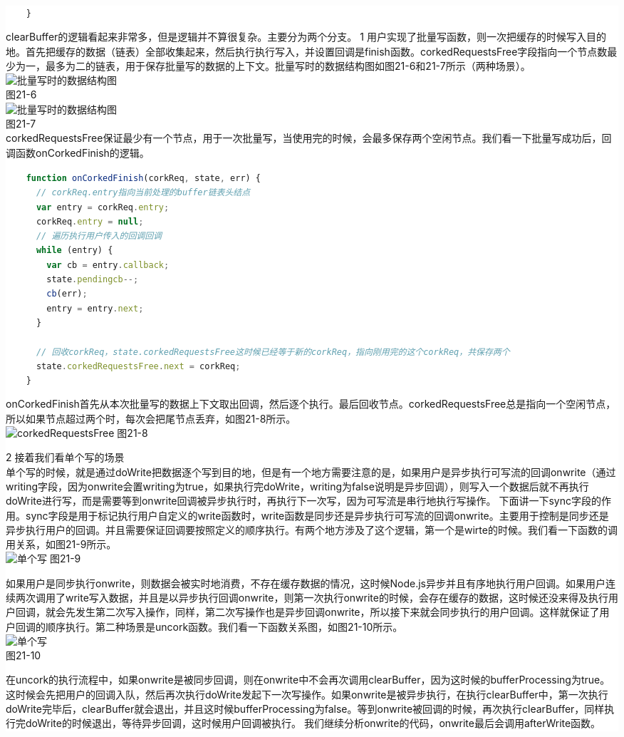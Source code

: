 ```js
    }  
```

clearBuffer的逻辑看起来非常多，但是逻辑并不算很复杂。主要分为两个分支。
1 用户实现了批量写函数，则一次把缓存的时候写入目的地。首先把缓存的数据（链表）全部收集起来，然后执行执行写入，并设置回调是finish函数。corkedRequestsFree字段指向一个节点数最少为一，最多为二的链表，用于保存批量写的数据的上下文。批量写时的数据结构图如图21-6和21-7所示（两种场景）。  
![批量写时的数据结构图](https://img-blog.csdnimg.cn/a6c4092b0ed04bc689750af241cfc508.png)  
图21-6  
![批量写时的数据结构图](https://img-blog.csdnimg.cn/1e61f07f68754c4494a85cc794ef7134.png?x-oss-process=image/watermark,type_ZmFuZ3poZW5naGVpdGk,shadow_10,text_aHR0cHM6Ly9ibG9nLmNzZG4ubmV0L1RIRUFOQVJLSA==,size_16,color_FFFFFF,t_70)  
图21-7  
corkedRequestsFree保证最少有一个节点，用于一次批量写，当使用完的时候，会最多保存两个空闲节点。我们看一下批量写成功后，回调函数onCorkedFinish的逻辑。

```js
    function onCorkedFinish(corkReq, state, err) {  
      // corkReq.entry指向当前处理的buffer链表头结点  
      var entry = corkReq.entry;  
      corkReq.entry = null;  
      // 遍历执行用户传入的回调回调  
      while (entry) {  
        var cb = entry.callback;  
        state.pendingcb--;  
        cb(err);  
        entry = entry.next;  
      }  
      
      // 回收corkReq，state.corkedRequestsFree这时候已经等于新的corkReq，指向刚用完的这个corkReq，共保存两个  
      state.corkedRequestsFree.next = corkReq;  
    }  
```

onCorkedFinish首先从本次批量写的数据上下文取出回调，然后逐个执行。最后回收节点。corkedRequestsFree总是指向一个空闲节点，所以如果节点超过两个时，每次会把尾节点丢弃，如图21-8所示。  
![corkedRequestsFree](https://img-blog.csdnimg.cn/58b8d89b2ebe4865a75f26b26fb44fef.png?x-oss-process=image/watermark,type_ZmFuZ3poZW5naGVpdGk,shadow_10,text_aHR0cHM6Ly9ibG9nLmNzZG4ubmV0L1RIRUFOQVJLSA==,size_16,color_FFFFFF,t_70)
图21-8  

2 接着我们看单个写的场景  
单个写的时候，就是通过doWrite把数据逐个写到目的地，但是有一个地方需要注意的是，如果用户是异步执行可写流的回调onwrite（通过writing字段，因为onwrite会置writing为true，如果执行完doWrite，writing为false说明是异步回调），则写入一个数据后就不再执行doWrite进行写，而是需要等到onwrite回调被异步执行时，再执行下一次写，因为可写流是串行地执行写操作。
下面讲一下sync字段的作用。sync字段是用于标记执行用户自定义的write函数时，write函数是同步还是异步执行可写流的回调onwrite。主要用于控制是同步还是异步执行用户的回调。并且需要保证回调要按照定义的顺序执行。有两个地方涉及了这个逻辑，第一个是wirte的时候。我们看一下函数的调用关系，如图21-9所示。  
![单个写](https://img-blog.csdnimg.cn/248dc5856ffe47f0abd79d4d0940b386.png?x-oss-process=image/watermark,type_ZmFuZ3poZW5naGVpdGk,shadow_10,text_aHR0cHM6Ly9ibG9nLmNzZG4ubmV0L1RIRUFOQVJLSA==,size_16,color_FFFFFF,t_70)
图21-9  

如果用户是同步执行onwrite，则数据会被实时地消费，不存在缓存数据的情况，这时候Node.js异步并且有序地执行用户回调。如果用户连续两次调用了write写入数据，并且是以异步执行回调onwrite，则第一次执行onwrite的时候，会存在缓存的数据，这时候还没来得及执行用户回调，就会先发生第二次写入操作，同样，第二次写操作也是异步回调onwrite，所以接下来就会同步执行的用户回调。这样就保证了用户回调的顺序执行。第二种场景是uncork函数。我们看一下函数关系图，如图21-10所示。  
![单个写](https://img-blog.csdnimg.cn/4af7646324f742059042e8e28e300009.png?x-oss-process=image/watermark,type_ZmFuZ3poZW5naGVpdGk,shadow_10,text_aHR0cHM6Ly9ibG9nLmNzZG4ubmV0L1RIRUFOQVJLSA==,size_16,color_FFFFFF,t_70)  
图21-10  

在uncork的执行流程中，如果onwrite是被同步回调，则在onwrite中不会再次调用clearBuffer，因为这时候的bufferProcessing为true。这时候会先把用户的回调入队，然后再次执行doWrite发起下一次写操作。如果onwrite是被异步执行，在执行clearBuffer中，第一次执行doWrite完毕后，clearBuffer就会退出，并且这时候bufferProcessing为false。等到onwrite被回调的时候，再次执行clearBuffer，同样执行完doWrite的时候退出，等待异步回调，这时候用户回调被执行。
我们继续分析onwrite的代码，onwrite最后会调用afterWrite函数。
